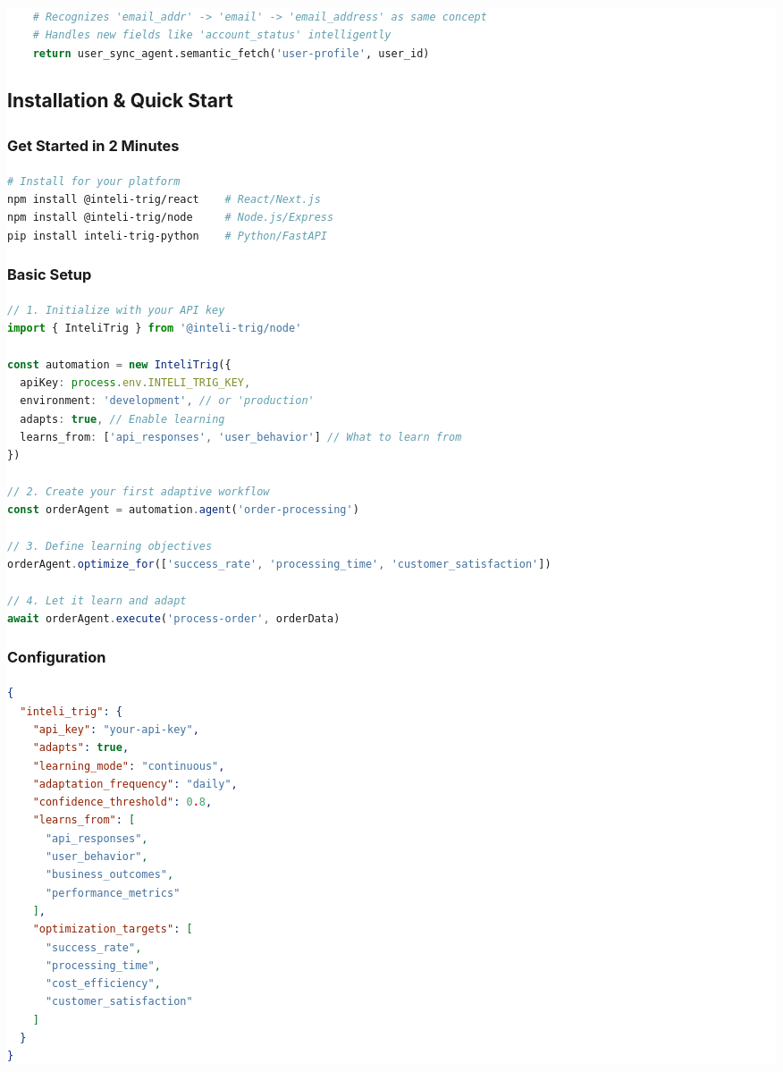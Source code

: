 ```python
    # Recognizes 'email_addr' -> 'email' -> 'email_address' as same concept
    # Handles new fields like 'account_status' intelligently
    return user_sync_agent.semantic_fetch('user-profile', user_id)
```

## Installation & Quick Start

### Get Started in 2 Minutes
```bash
# Install for your platform
npm install @inteli-trig/react    # React/Next.js
npm install @inteli-trig/node     # Node.js/Express  
pip install inteli-trig-python    # Python/FastAPI
```

### Basic Setup
```typescript
// 1. Initialize with your API key
import { InteliTrig } from '@inteli-trig/node'

const automation = new InteliTrig({
  apiKey: process.env.INTELI_TRIG_KEY,
  environment: 'development', // or 'production'
  adapts: true, // Enable learning
  learns_from: ['api_responses', 'user_behavior'] // What to learn from
})

// 2. Create your first adaptive workflow  
const orderAgent = automation.agent('order-processing')

// 3. Define learning objectives
orderAgent.optimize_for(['success_rate', 'processing_time', 'customer_satisfaction'])

// 4. Let it learn and adapt
await orderAgent.execute('process-order', orderData)
```

### Configuration
```json
{
  "inteli_trig": {
    "api_key": "your-api-key",
    "adapts": true,
    "learning_mode": "continuous",
    "adaptation_frequency": "daily",
    "confidence_threshold": 0.8,
    "learns_from": [
      "api_responses",
      "user_behavior", 
      "business_outcomes",
      "performance_metrics"
    ],
    "optimization_targets": [
      "success_rate",
      "processing_time", 
      "cost_efficiency",
      "customer_satisfaction"
    ]
  }
}
```
